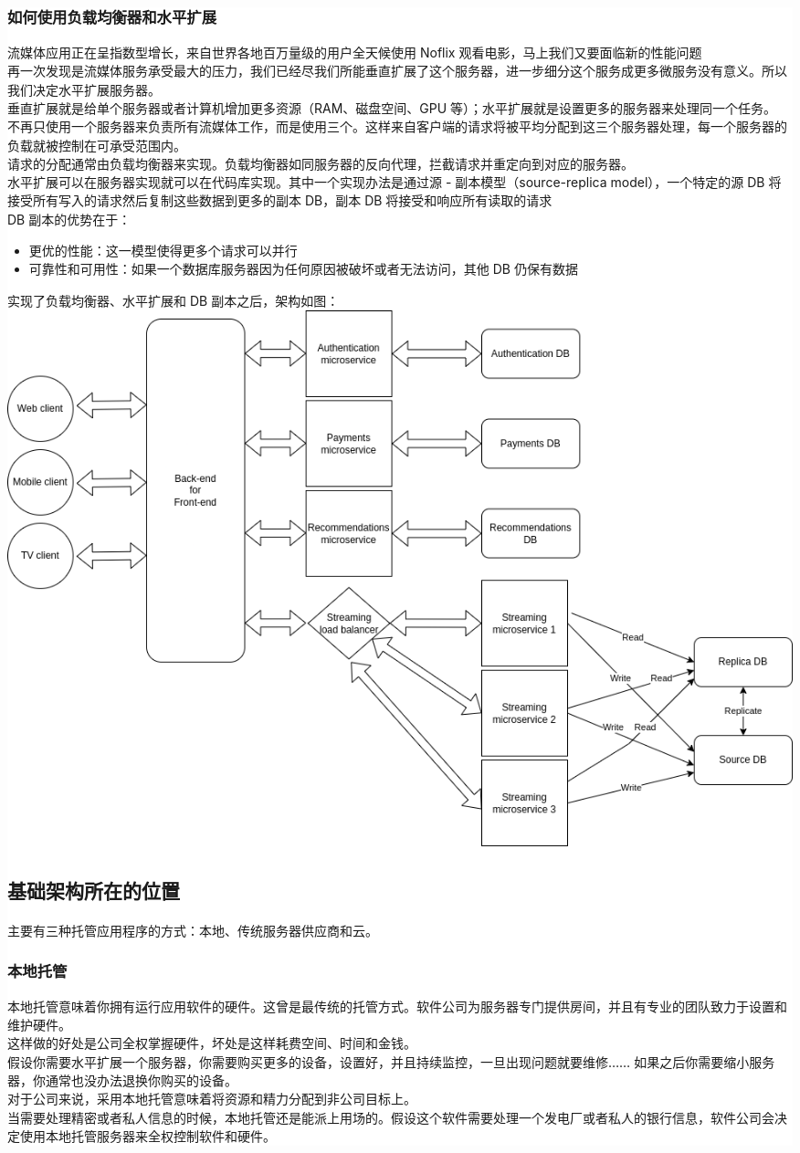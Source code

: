 ### 如何使用负载均衡器和水平扩展
流媒体应用正在呈指数型增长，来自世界各地百万量级的用户全天候使用 Noflix 观看电影，马上我们又要面临新的性能问题  
再一次发现是流媒体服务承受最大的压力，我们已经尽我们所能垂直扩展了这个服务器，进一步细分这个服务成更多微服务没有意义。所以我们决定水平扩展服务器。  
垂直扩展就是给单个服务器或者计算机增加更多资源（RAM、磁盘空间、GPU 等）；水平扩展就是设置更多的服务器来处理同一个任务。  
不再只使用一个服务器来负责所有流媒体工作，而是使用三个。这样来自客户端的请求将被平均分配到这三个服务器处理，每一个服务器的负载就被控制在可承受范围内。  
请求的分配通常由负载均衡器来实现。负载均衡器如同服务器的反向代理，拦截请求并重定向到对应的服务器。  
水平扩展可以在服务器实现就可以在代码库实现。其中一个实现办法是通过源 - 副本模型（source-replica model），一个特定的源 DB 将接受所有写入的请求然后复制这些数据到更多的副本 DB，副本 DB 将接受和响应所有读取的请求  
DB 副本的优势在于：  
- 更优的性能：这一模型使得更多个请求可以并行
- 可靠性和可用性：如果一个数据库服务器因为任何原因被破坏或者无法访问，其他 DB 仍保有数据

实现了负载均衡器、水平扩展和 DB 副本之后，架构如图：
![水平扩展架构](../../assets/images/architecture/horizontally-scalable%20-architecture.png)

## 基础架构所在的位置  
主要有三种托管应用程序的方式：本地、传统服务器供应商和云。  
### 本地托管
本地托管意味着你拥有运行应用软件的硬件。这曾是最传统的托管方式。软件公司为服务器专门提供房间，并且有专业的团队致力于设置和维护硬件。  
这样做的好处是公司全权掌握硬件，坏处是这样耗费空间、时间和金钱。  
假设你需要水平扩展一个服务器，你需要购买更多的设备，设置好，并且持续监控，一旦出现问题就要维修…… 如果之后你需要缩小服务器，你通常也没办法退换你购买的设备。  
对于公司来说，采用本地托管意味着将资源和精力分配到非公司目标上。  
当需要处理精密或者私人信息的时候，本地托管还是能派上用场的。假设这个软件需要处理一个发电厂或者私人的银行信息，软件公司会决定使用本地托管服务器来全权控制软件和硬件。  
